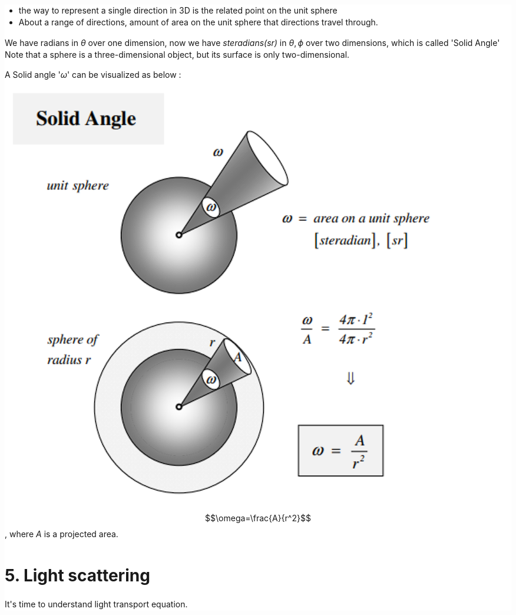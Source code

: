 
- the way to represent a single direction in 3D is the related point on the unit sphere
- About a range of directions, amount of area on the unit sphere that directions travel through.

We have radians in $\theta$ over one dimension, now we have *steradians(sr)* in $\theta, \phi$ over two dimensions, which is called 'Solid Angle'
Note that a sphere is a three-dimensional object, but its surface is only two-dimensional.

A Solid angle '$\omega$' can be visualized as below :
![](../../../../images/Pasted%20image%2020240225124743.png)
$$\omega=\frac{A}{r^2}$$, where $A$ is a projected area.

# 5. Light scattering
It's time to understand light transport equation.
